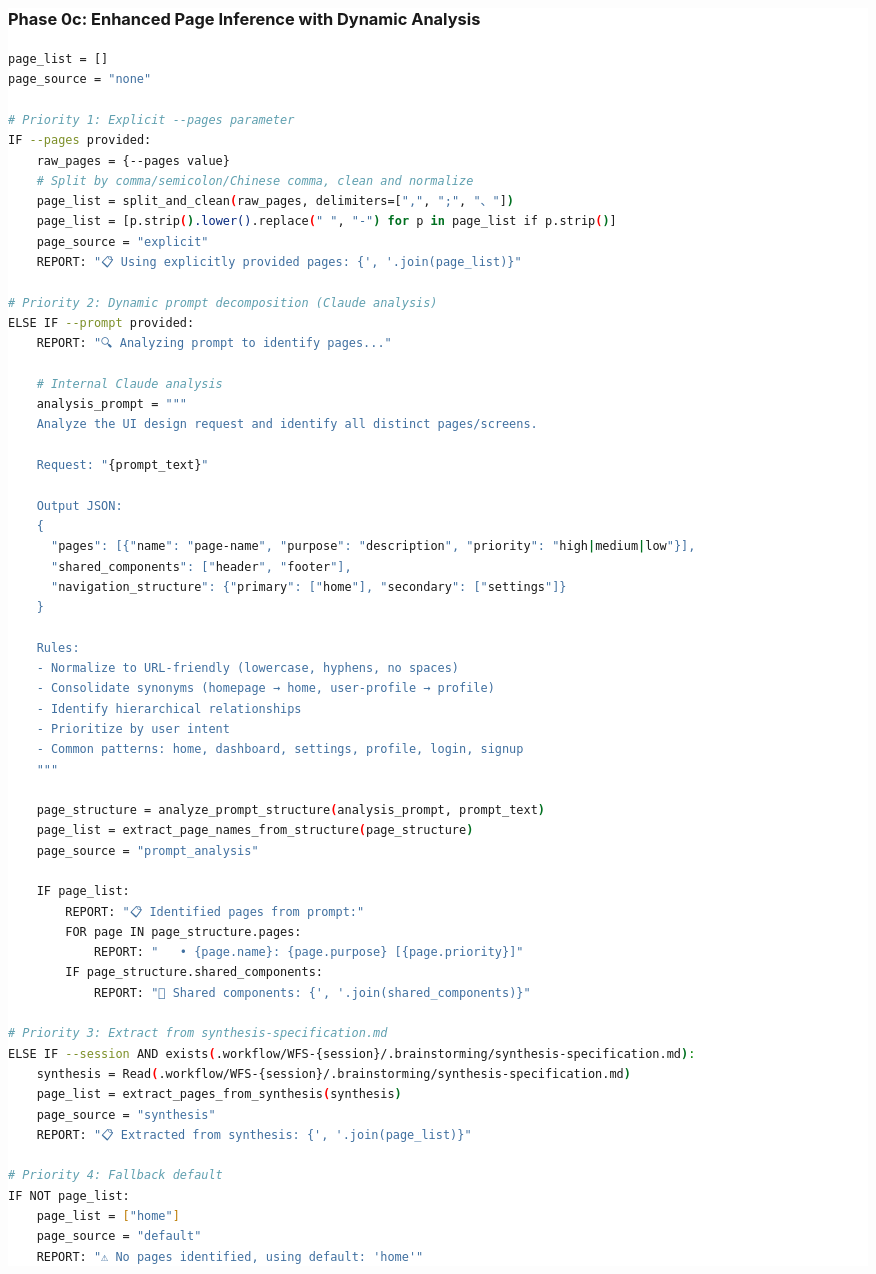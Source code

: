 ### Phase 0c: Enhanced Page Inference with Dynamic Analysis
```bash
page_list = []
page_source = "none"

# Priority 1: Explicit --pages parameter
IF --pages provided:
    raw_pages = {--pages value}
    # Split by comma/semicolon/Chinese comma, clean and normalize
    page_list = split_and_clean(raw_pages, delimiters=[",", ";", "、"])
    page_list = [p.strip().lower().replace(" ", "-") for p in page_list if p.strip()]
    page_source = "explicit"
    REPORT: "📋 Using explicitly provided pages: {', '.join(page_list)}"

# Priority 2: Dynamic prompt decomposition (Claude analysis)
ELSE IF --prompt provided:
    REPORT: "🔍 Analyzing prompt to identify pages..."

    # Internal Claude analysis
    analysis_prompt = """
    Analyze the UI design request and identify all distinct pages/screens.

    Request: "{prompt_text}"

    Output JSON:
    {
      "pages": [{"name": "page-name", "purpose": "description", "priority": "high|medium|low"}],
      "shared_components": ["header", "footer"],
      "navigation_structure": {"primary": ["home"], "secondary": ["settings"]}
    }

    Rules:
    - Normalize to URL-friendly (lowercase, hyphens, no spaces)
    - Consolidate synonyms (homepage → home, user-profile → profile)
    - Identify hierarchical relationships
    - Prioritize by user intent
    - Common patterns: home, dashboard, settings, profile, login, signup
    """

    page_structure = analyze_prompt_structure(analysis_prompt, prompt_text)
    page_list = extract_page_names_from_structure(page_structure)
    page_source = "prompt_analysis"

    IF page_list:
        REPORT: "📋 Identified pages from prompt:"
        FOR page IN page_structure.pages:
            REPORT: "   • {page.name}: {page.purpose} [{page.priority}]"
        IF page_structure.shared_components:
            REPORT: "🔧 Shared components: {', '.join(shared_components)}"

# Priority 3: Extract from synthesis-specification.md
ELSE IF --session AND exists(.workflow/WFS-{session}/.brainstorming/synthesis-specification.md):
    synthesis = Read(.workflow/WFS-{session}/.brainstorming/synthesis-specification.md)
    page_list = extract_pages_from_synthesis(synthesis)
    page_source = "synthesis"
    REPORT: "📋 Extracted from synthesis: {', '.join(page_list)}"

# Priority 4: Fallback default
IF NOT page_list:
    page_list = ["home"]
    page_source = "default"
    REPORT: "⚠️ No pages identified, using default: 'home'"

```